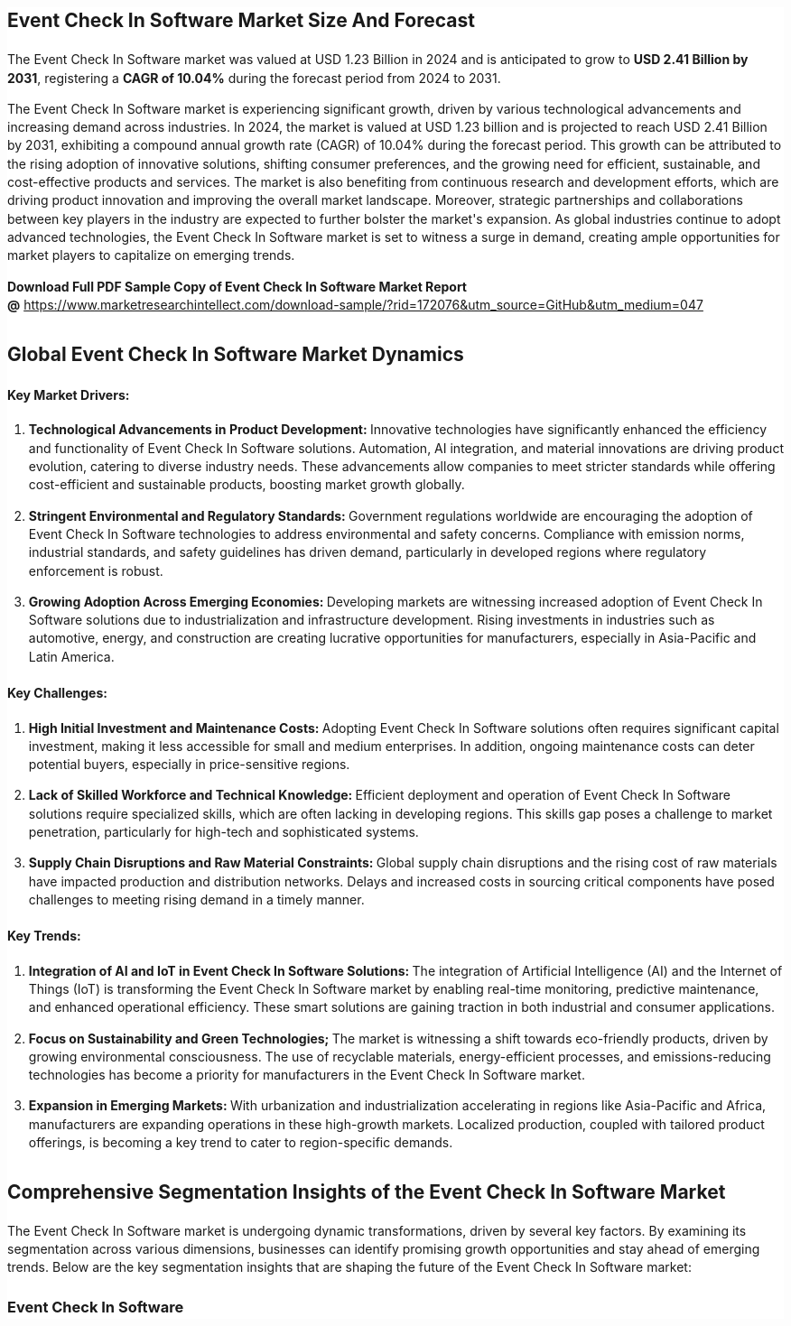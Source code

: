 <h2>Event Check In Software Market Size And Forecast</h2><p>The Event Check In Software market was valued at USD 1.23 Billion in 2024 and is anticipated to grow to <strong>USD 2.41 Billion by 2031</strong>, registering a <strong>CAGR of 10.04%</strong> during the forecast period from 2024 to 2031.</p><p>The Event Check In Software market is experiencing significant growth, driven by various technological advancements and increasing demand across industries. In 2024, the market is valued at USD 1.23 billion and is projected to reach USD 2.41 Billion by 2031, exhibiting a compound annual growth rate (CAGR) of 10.04% during the forecast period. This growth can be attributed to the rising adoption of innovative solutions, shifting consumer preferences, and the growing need for efficient, sustainable, and cost-effective products and services. The market is also benefiting from continuous research and development efforts, which are driving product innovation and improving the overall market landscape. Moreover, strategic partnerships and collaborations between key players in the industry are expected to further bolster the market's expansion. As global industries continue to adopt advanced technologies, the Event Check In Software market is set to witness a surge in demand, creating ample opportunities for market players to capitalize on emerging trends.</p><p><strong>Download Full PDF Sample Copy of Event Check In Software Market Report @</strong>&nbsp;<a href="https://www.marketresearchintellect.com/download-sample/?rid=172076&amp;utm_source=GitHub&amp;utm_medium=047">https://www.marketresearchintellect.com/download-sample/?rid=172076&amp;utm_source=GitHub&amp;utm_medium=047</a></p><h2>Global Event Check In Software Market Dynamics</h2><h4><strong>Key Market Drivers:</strong></h4><ol><li><p><strong>Technological Advancements in Product Development:&nbsp;</strong>Innovative technologies have significantly enhanced the efficiency and functionality of Event Check In Software solutions. Automation, AI integration, and material innovations are driving product evolution, catering to diverse industry needs. These advancements allow companies to meet stricter standards while offering cost-efficient and sustainable products, boosting market growth globally.</p></li><li><p><strong>Stringent Environmental and Regulatory Standards:&nbsp;</strong>Government regulations worldwide are encouraging the adoption of Event Check In Software technologies to address environmental and safety concerns. Compliance with emission norms, industrial standards, and safety guidelines has driven demand, particularly in developed regions where regulatory enforcement is robust.</p></li><li><p><strong>Growing Adoption Across Emerging Economies:&nbsp;</strong>Developing markets are witnessing increased adoption of Event Check In Software solutions due to industrialization and infrastructure development. Rising investments in industries such as automotive, energy, and construction are creating lucrative opportunities for manufacturers, especially in Asia-Pacific and Latin America.</p></li></ol><h4><strong>Key Challenges:</strong></h4><ol><li><p><strong>High Initial Investment and Maintenance Costs:&nbsp;</strong>Adopting Event Check In Software solutions often requires significant capital investment, making it less accessible for small and medium enterprises. In addition, ongoing maintenance costs can deter potential buyers, especially in price-sensitive regions.</p></li><li><p><strong>Lack of Skilled Workforce and Technical Knowledge:&nbsp;</strong>Efficient deployment and operation of Event Check In Software solutions require specialized skills, which are often lacking in developing regions. This skills gap poses a challenge to market penetration, particularly for high-tech and sophisticated systems.</p></li><li><p><strong>Supply Chain Disruptions and Raw Material Constraints:&nbsp;</strong>Global supply chain disruptions and the rising cost of raw materials have impacted production and distribution networks. Delays and increased costs in sourcing critical components have posed challenges to meeting rising demand in a timely manner.</p></li></ol><h4><strong>Key Trends:</strong></h4><ol><li><p><strong>Integration of AI and IoT in Event Check In Software Solutions:&nbsp;</strong>The integration of Artificial Intelligence (AI) and the Internet of Things (IoT) is transforming the Event Check In Software market by enabling real-time monitoring, predictive maintenance, and enhanced operational efficiency. These smart solutions are gaining traction in both industrial and consumer applications.</p></li><li><p><strong>Focus on Sustainability and Green Technologies;&nbsp;</strong>The market is witnessing a shift towards eco-friendly products, driven by growing environmental consciousness. The use of recyclable materials, energy-efficient processes, and emissions-reducing technologies has become a priority for manufacturers in the Event Check In Software market.</p></li><li><p><strong>Expansion in Emerging Markets:&nbsp;</strong>With urbanization and industrialization accelerating in regions like Asia-Pacific and Africa, manufacturers are expanding operations in these high-growth markets. Localized production, coupled with tailored product offerings, is becoming a key trend to cater to region-specific demands.</p></li></ol><div class="article-main__content" data-test-id="publishing-text-block"><h2>Comprehensive Segmentation Insights of the Event Check In Software Market</h2><p>The Event Check In Software market is undergoing dynamic transformations, driven by several key factors. By examining its segmentation across various dimensions, businesses can identify promising growth opportunities and stay ahead of emerging trends. Below are the key segmentation insights that are shaping the future of the Event Check In Software market:</p><h3><strong>Event Check In Software